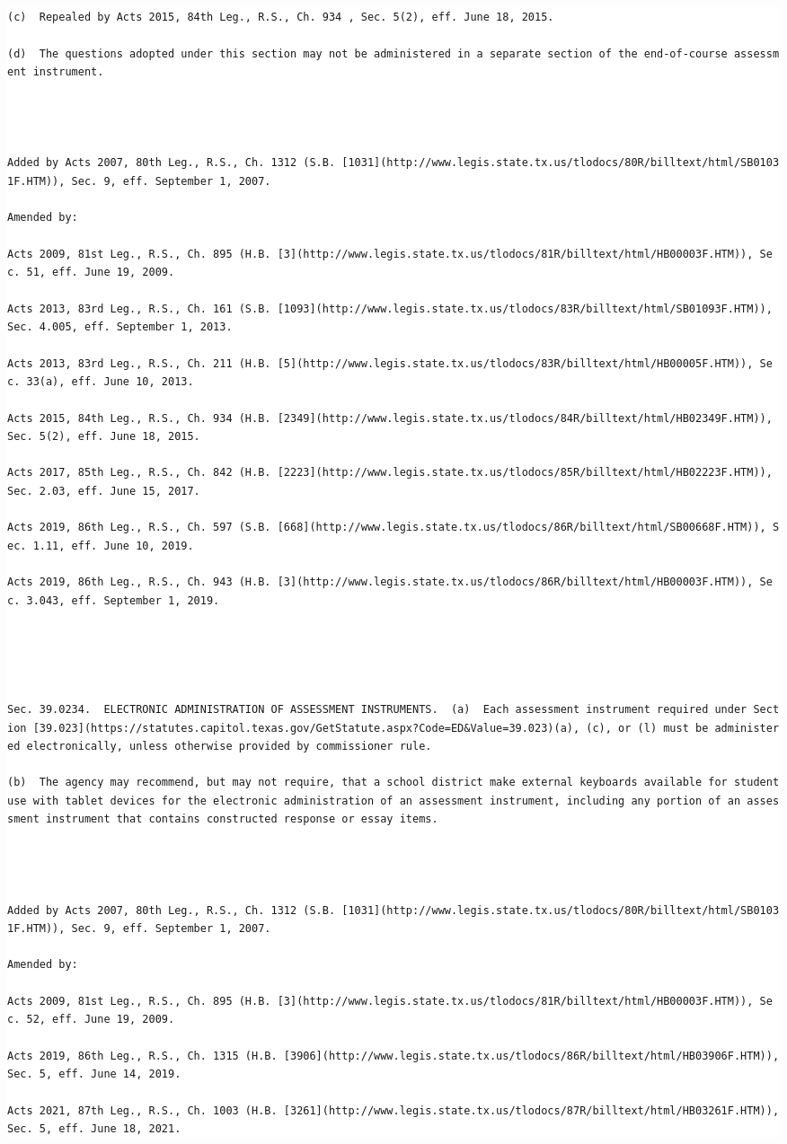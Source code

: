     (c)  Repealed by Acts 2015, 84th Leg., R.S., Ch. 934 , Sec. 5(2), eff. June 18, 2015.
    
    (d)  The questions adopted under this section may not be administered in a separate section of the end-of-course assessment instrument.
    
    
    
    
    Added by Acts 2007, 80th Leg., R.S., Ch. 1312 (S.B. [1031](http://www.legis.state.tx.us/tlodocs/80R/billtext/html/SB01031F.HTM)), Sec. 9, eff. September 1, 2007.
    
    Amended by: 
    
    Acts 2009, 81st Leg., R.S., Ch. 895 (H.B. [3](http://www.legis.state.tx.us/tlodocs/81R/billtext/html/HB00003F.HTM)), Sec. 51, eff. June 19, 2009.
    
    Acts 2013, 83rd Leg., R.S., Ch. 161 (S.B. [1093](http://www.legis.state.tx.us/tlodocs/83R/billtext/html/SB01093F.HTM)), Sec. 4.005, eff. September 1, 2013.
    
    Acts 2013, 83rd Leg., R.S., Ch. 211 (H.B. [5](http://www.legis.state.tx.us/tlodocs/83R/billtext/html/HB00005F.HTM)), Sec. 33(a), eff. June 10, 2013.
    
    Acts 2015, 84th Leg., R.S., Ch. 934 (H.B. [2349](http://www.legis.state.tx.us/tlodocs/84R/billtext/html/HB02349F.HTM)), Sec. 5(2), eff. June 18, 2015.
    
    Acts 2017, 85th Leg., R.S., Ch. 842 (H.B. [2223](http://www.legis.state.tx.us/tlodocs/85R/billtext/html/HB02223F.HTM)), Sec. 2.03, eff. June 15, 2017.
    
    Acts 2019, 86th Leg., R.S., Ch. 597 (S.B. [668](http://www.legis.state.tx.us/tlodocs/86R/billtext/html/SB00668F.HTM)), Sec. 1.11, eff. June 10, 2019.
    
    Acts 2019, 86th Leg., R.S., Ch. 943 (H.B. [3](http://www.legis.state.tx.us/tlodocs/86R/billtext/html/HB00003F.HTM)), Sec. 3.043, eff. September 1, 2019.
    
    
    
    
    
    Sec. 39.0234.  ELECTRONIC ADMINISTRATION OF ASSESSMENT INSTRUMENTS.  (a)  Each assessment instrument required under Section [39.023](https://statutes.capitol.texas.gov/GetStatute.aspx?Code=ED&Value=39.023)(a), (c), or (l) must be administered electronically, unless otherwise provided by commissioner rule.
    
    (b)  The agency may recommend, but may not require, that a school district make external keyboards available for student use with tablet devices for the electronic administration of an assessment instrument, including any portion of an assessment instrument that contains constructed response or essay items.
    
    
    
    
    Added by Acts 2007, 80th Leg., R.S., Ch. 1312 (S.B. [1031](http://www.legis.state.tx.us/tlodocs/80R/billtext/html/SB01031F.HTM)), Sec. 9, eff. September 1, 2007.
    
    Amended by: 
    
    Acts 2009, 81st Leg., R.S., Ch. 895 (H.B. [3](http://www.legis.state.tx.us/tlodocs/81R/billtext/html/HB00003F.HTM)), Sec. 52, eff. June 19, 2009.
    
    Acts 2019, 86th Leg., R.S., Ch. 1315 (H.B. [3906](http://www.legis.state.tx.us/tlodocs/86R/billtext/html/HB03906F.HTM)), Sec. 5, eff. June 14, 2019.
    
    Acts 2021, 87th Leg., R.S., Ch. 1003 (H.B. [3261](http://www.legis.state.tx.us/tlodocs/87R/billtext/html/HB03261F.HTM)), Sec. 5, eff. June 18, 2021.
    